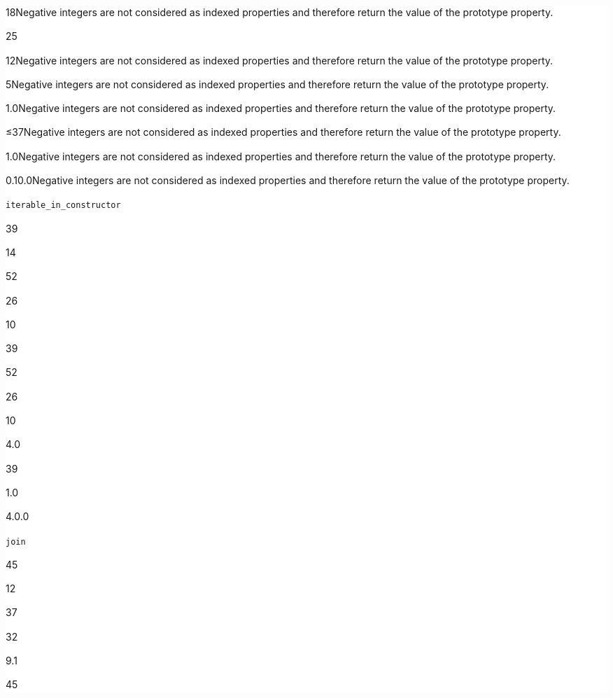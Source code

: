18Negative integers are not considered as indexed properties and
therefore return the value of the prototype property.

25

12Negative integers are not considered as indexed properties and
therefore return the value of the prototype property.

5Negative integers are not considered as indexed properties and
therefore return the value of the prototype property.

1.0Negative integers are not considered as indexed properties and
therefore return the value of the prototype property.

≤37Negative integers are not considered as indexed properties and
therefore return the value of the prototype property.

1.0Negative integers are not considered as indexed properties and
therefore return the value of the prototype property.

0.10.0Negative integers are not considered as indexed properties and
therefore return the value of the prototype property.

`iterable_in_constructor`

39

14

52

26

10

39

52

26

10

4.0

39

1.0

4.0.0

`join`

45

12

37

32

9.1

45
